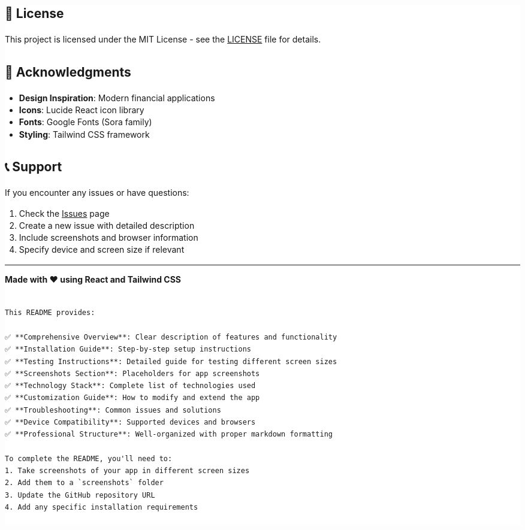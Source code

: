 ## 📄 License

This project is licensed under the MIT License - see the [LICENSE](LICENSE) file for details.

## 🙏 Acknowledgments

- **Design Inspiration**: Modern financial applications
- **Icons**: Lucide React icon library
- **Fonts**: Google Fonts (Sora family)
- **Styling**: Tailwind CSS framework

## 📞 Support

If you encounter any issues or have questions:

1. Check the [Issues](https://github.com/yourusername/ipo-tracker/issues) page
2. Create a new issue with detailed description
3. Include screenshots and browser information
4. Specify device and screen size if relevant

---

**Made with ❤️ using React and Tailwind CSS**
```

This README provides:

✅ **Comprehensive Overview**: Clear description of features and functionality  
✅ **Installation Guide**: Step-by-step setup instructions  
✅ **Testing Instructions**: Detailed guide for testing different screen sizes  
✅ **Screenshots Section**: Placeholders for app screenshots  
✅ **Technology Stack**: Complete list of technologies used  
✅ **Customization Guide**: How to modify and extend the app  
✅ **Troubleshooting**: Common issues and solutions  
✅ **Device Compatibility**: Supported devices and browsers  
✅ **Professional Structure**: Well-organized with proper markdown formatting

To complete the README, you'll need to:
1. Take screenshots of your app in different screen sizes
2. Add them to a `screenshots` folder
3. Update the GitHub repository URL
4. Add any specific installation requirements

